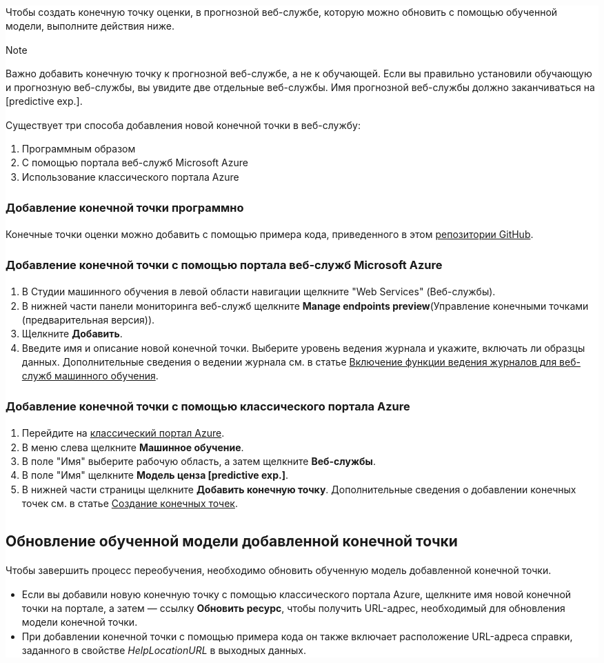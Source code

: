 Чтобы создать конечную точку оценки, в прогнозной веб-службе, которую можно обновить с помощью обученной модели, выполните действия ниже.

> [!NOTE]
> Важно добавить конечную точку к прогнозной веб-службе, а не к обучающей. Если вы правильно установили обучающую и прогнозную веб-службы, вы увидите две отдельные веб-службы. Имя прогнозной веб-службы должно заканчиваться на [predictive exp.].
> 
> 

Существует три способа добавления новой конечной точки в веб-службу:

1. Программным образом
2. С помощью портала веб-служб Microsoft Azure
3. Использование классического портала Azure

### <a name="programmatically-add-an-endpoint"></a>Добавление конечной точки программно
Конечные точки оценки можно добавить с помощью примера кода, приведенного в этом [репозитории GitHub](https://github.com/raymondlaghaeian/AML_EndpointMgmt/blob/master/Program.cs).

### <a name="use-the-microsoft-azure-web-services-portal-to-add-an-endpoint"></a>Добавление конечной точки с помощью портала веб-служб Microsoft Azure
1. В Студии машинного обучения в левой области навигации щелкните "Web Services" (Веб-службы).
2. В нижней части панели мониторинга веб-служб щелкните **Manage endpoints preview**(Управление конечными точками (предварительная версия)).
3. Щелкните **Добавить**.
4. Введите имя и описание новой конечной точки. Выберите уровень ведения журнала и укажите, включать ли образцы данных. Дополнительные сведения о ведении журнала см. в статье [Включение функции ведения журналов для веб-служб машинного обучения](web-services-logging.md).

### <a name="use-the-azure-classic-portal-to-add-an-endpoint"></a>Добавление конечной точки с помощью классического портала Azure
1. Перейдите на [классический портал Azure](https://manage.windowsazure.com).
2. В меню слева щелкните **Машинное обучение**.
3. В поле "Имя" выберите рабочую область, а затем щелкните **Веб-службы**.
4. В поле "Имя" щелкните **Модель ценза [predictive exp.]**.
5. В нижней части страницы щелкните **Добавить конечную точку**. Дополнительные сведения о добавлении конечных точек см. в статье [Создание конечных точек](create-endpoint.md). 

## <a name="update-the-added-endpoints-trained-model"></a>Обновление обученной модели добавленной конечной точки
Чтобы завершить процесс переобучения, необходимо обновить обученную модель добавленной конечной точки.

* Если вы добавили новую конечную точку с помощью классического портала Azure, щелкните имя новой конечной точки на портале, а затем — ссылку **Обновить ресурс**, чтобы получить URL-адрес, необходимый для обновления модели конечной точки.
* При добавлении конечной точки с помощью примера кода он также включает расположение URL-адреса справки, заданного в свойстве *HelpLocationURL* в выходных данных.
